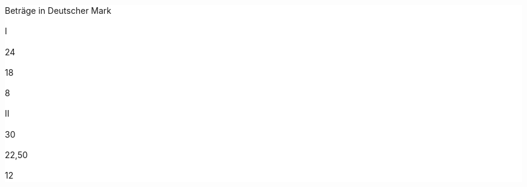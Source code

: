 <th style="border-bottom: 0.5pt solid ;  font-weight:normal;" colspan="4" align="center" valign="top" charoff="50">

Beträge in Deutscher Mark

</th>

</tr>

</thead>

<tbody valign="top">

<tr>

<td style align="left" valign="top" charoff="50">

I

</td>

<td style align="center" valign="top" charoff="50">

24

</td>

<td style align="left" valign="top" char="," charoff="50">

18

</td>

<td style align="center" valign="top" charoff="50">

8

</td>

</tr>

<tr>

<td style align="left" valign="top" charoff="50">

II

</td>

<td style align="center" valign="top" charoff="50">

30

</td>

<td style align="left" valign="top" char="," charoff="50">

22,50

</td>

<td style align="center" valign="top" charoff="50">

12
